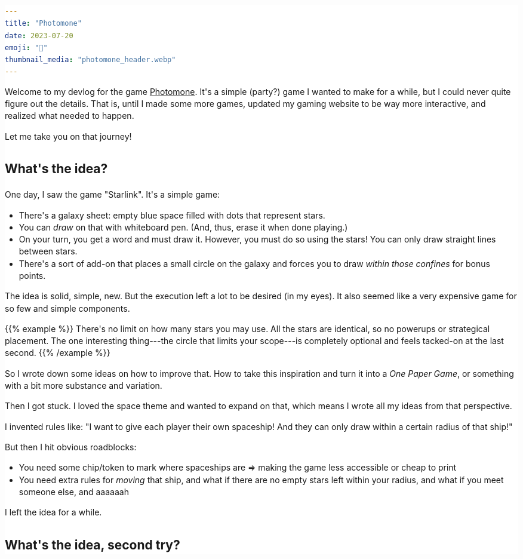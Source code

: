 ```yaml
---
title: "Photomone"
date: 2023-07-20
emoji: "🐜"
thumbnail_media: "photomone_header.webp"
---
```


Welcome to my devlog for the game [Photomone](/photomone-games/draw/photomone/). It's a simple (party?) game I wanted to make for a while, but I could never quite figure out the details. That is, until I made some more games, updated my gaming website to be way more interactive, and realized what needed to happen.

Let me take you on that journey!

## What's the idea?

One day, I saw the game "Starlink". It's a simple game:

* There's a galaxy sheet: empty blue space filled with dots that represent stars. 
* You can _draw_ on that with whiteboard pen. (And, thus, erase it when done playing.)
* On your turn, you get a word and must draw it. However, you must do so using the stars! You can only draw straight lines between stars.
* There's a sort of add-on that places a small circle on the galaxy and forces you to draw _within those confines_ for bonus points.

The idea is solid, simple, new. But the execution left a lot to be desired (in my eyes). It also seemed like a very expensive game for so few and simple components. 

{{% example %}}
There's no limit on how many stars you may use. All the stars are identical, so no powerups or strategical placement. The one interesting thing---the circle that limits your scope---is completely optional and feels tacked-on at the last second.
{{% /example %}}

So I wrote down some ideas on how to improve that. How to take this inspiration and turn it into a _One Paper Game_, or something with a bit more substance and variation.

Then I got stuck. I loved the space theme and wanted to expand on that, which means I wrote all my ideas from that perspective. 

I invented rules like: "I want to give each player their own spaceship! And they can only draw within a certain radius of that ship!"

But then I hit obvious roadblocks:

* You need some chip/token to mark where spaceships are => making the game less accessible or cheap to print
* You need extra rules for _moving_ that ship, and what if there are no empty stars left within your radius, and what if you meet someone else, and aaaaaah

I left the idea for a while.

## What's the idea, second try?
